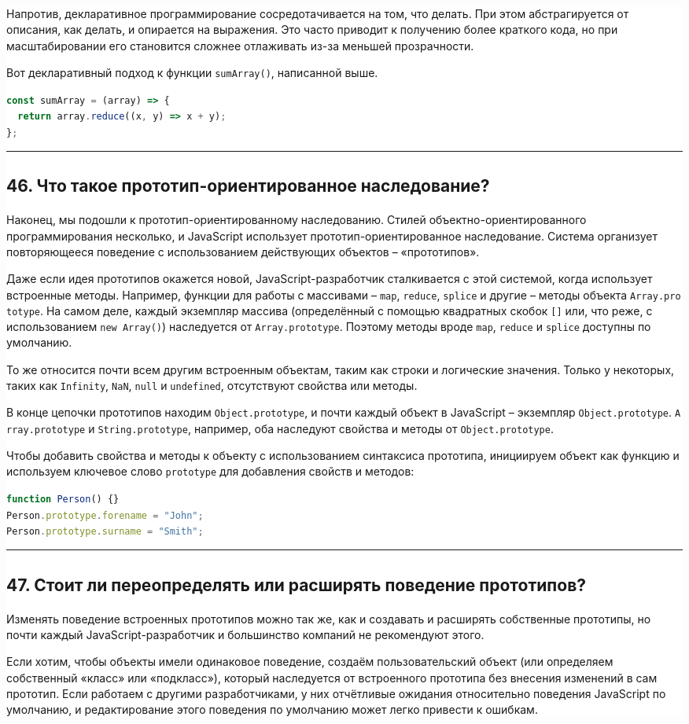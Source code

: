 Напротив, декларативное программирование сосредотачивается на том, что делать. При этом абстрагируется от описания, как делать, и опирается на выражения. Это часто приводит к получению более краткого кода, но при масштабировании его становится сложнее отлаживать из-за меньшей прозрачности.

Вот декларативный подход к функции `sumArray()`, написанной выше.

```js
const sumArray = (array) => {
  return array.reduce((x, y) => x + y);
};
```

---

## 46. Что такое прототип-ориентированное наследование?

Наконец, мы подошли к прототип-ориентированному наследованию. Стилей объектно-ориентированного программирования несколько, и JavaScript использует прототип-ориентированное наследование. Система организует повторяющееся поведение с использованием действующих объектов – «прототипов».

Даже если идея прототипов окажется новой, JavaScript-разработчик сталкивается с этой системой, когда использует встроенные методы. Например, функции для работы с массивами – `map`, `reduce`, `splice` и другие – методы объекта `Array.prototype`. На самом деле, каждый экземпляр массива (определённый с помощью квадратных скобок `[]` или, что реже, с использованием `new Array()`) наследуется от `Array.prototype`. Поэтому методы вроде `map`, `reduce` и `splice` доступны по умолчанию.

То же относится почти всем другим встроенным объектам, таким как строки и логические значения. Только у некоторых, таких как `Infinity`, `NaN`, `null` и `undefined`, отсутствуют свойства или методы.

В конце цепочки прототипов находим `Object.prototype`, и почти каждый объект в JavaScript – экземпляр `Object.prototype`. `Array.prototype` и `String.prototype`, например, оба наследуют свойства и методы от `Object.prototype`.

Чтобы добавить свойства и методы к объекту с использованием синтаксиса прототипа, инициируем объект как функцию и используем ключевое слово `prototype` для добавления свойств и методов:

```js
function Person() {}
Person.prototype.forename = "John";
Person.prototype.surname = "Smith";
```

---

## 47. Стоит ли переопределять или расширять поведение прототипов?

Изменять поведение встроенных прототипов можно так же, как и создавать и расширять собственные прототипы, но почти каждый JavaScript-разработчик и большинство компаний не рекомендуют этого.

Если хотим, чтобы объекты имели одинаковое поведение, создаём пользовательский объект (или определяем собственный «класс» или «подкласс»), который наследуется от встроенного прототипа без внесения изменений в сам прототип. Если работаем с другими разработчиками, у них отчётливые ожидания относительно поведения JavaScript по умолчанию, и редактирование этого поведения по умолчанию может легко привести к ошибкам.
